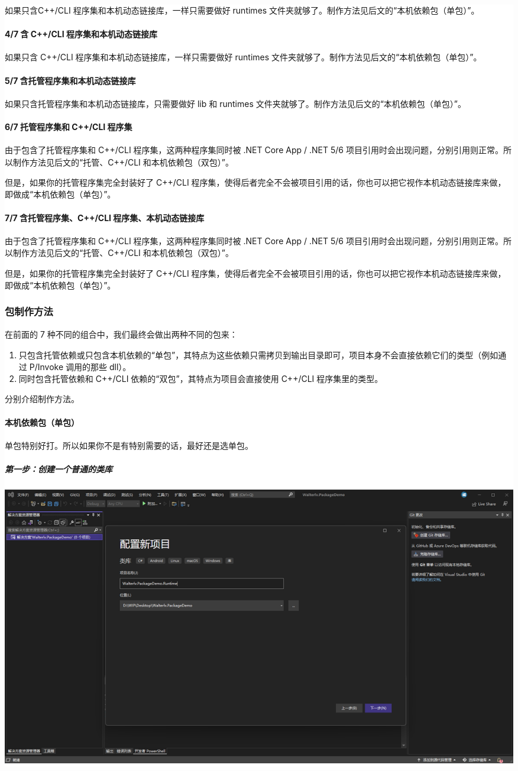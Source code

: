 如果只含C++/CLI 程序集和本机动态链接库，一样只需要做好 runtimes 文件夹就够了。制作方法见后文的“本机依赖包（单包）”。

#### 4/7 含 C++/CLI 程序集和本机动态链接库

如果只含 C++/CLI 程序集和本机动态链接库，一样只需要做好 runtimes 文件夹就够了。制作方法见后文的“本机依赖包（单包）”。

#### 5/7 含托管程序集和本机动态链接库

如果只含托管程序集和本机动态链接库，只需要做好 lib 和 runtimes 文件夹就够了。制作方法见后文的“本机依赖包（单包）”。

#### 6/7 托管程序集和 C++/CLI 程序集

由于包含了托管程序集和 C++/CLI 程序集，这两种程序集同时被 .NET Core App / .NET 5/6 项目引用时会出现问题，分别引用则正常。所以制作方法见后文的“托管、C++/CLI 和本机依赖包（双包）”。

但是，如果你的托管程序集完全封装好了 C++/CLI 程序集，使得后者完全不会被项目引用的话，你也可以把它视作本机动态链接库来做，即做成“本机依赖包（单包）”。

#### 7/7 含托管程序集、C++/CLI 程序集、本机动态链接库

由于包含了托管程序集和 C++/CLI 程序集，这两种程序集同时被 .NET Core App / .NET 5/6 项目引用时会出现问题，分别引用则正常。所以制作方法见后文的“托管、C++/CLI 和本机依赖包（双包）”。

但是，如果你的托管程序集完全封装好了 C++/CLI 程序集，使得后者完全不会被项目引用的话，你也可以把它视作本机动态链接库来做，即做成“本机依赖包（单包）”。

### 包制作方法

在前面的 7 种不同的组合中，我们最终会做出两种不同的包来：

1. 只包含托管依赖或只包含本机依赖的“单包”，其特点为这些依赖只需拷贝到输出目录即可，项目本身不会直接依赖它们的类型（例如通过 P/Invoke 调用的那些 dll）。
2. 同时包含托管依赖和 C++/CLI 依赖的“双包”，其特点为项目会直接使用 C++/CLI 程序集里的类型。

分别介绍制作方法。

#### 本机依赖包（单包）

单包特别好打。所以如果你不是有特别需要的话，最好还是选单包。

##### 第一步：创建一个普通的类库

![创建一个普通的 .NET 类库](/static/posts/2021-12-13-19-20-16.png)
